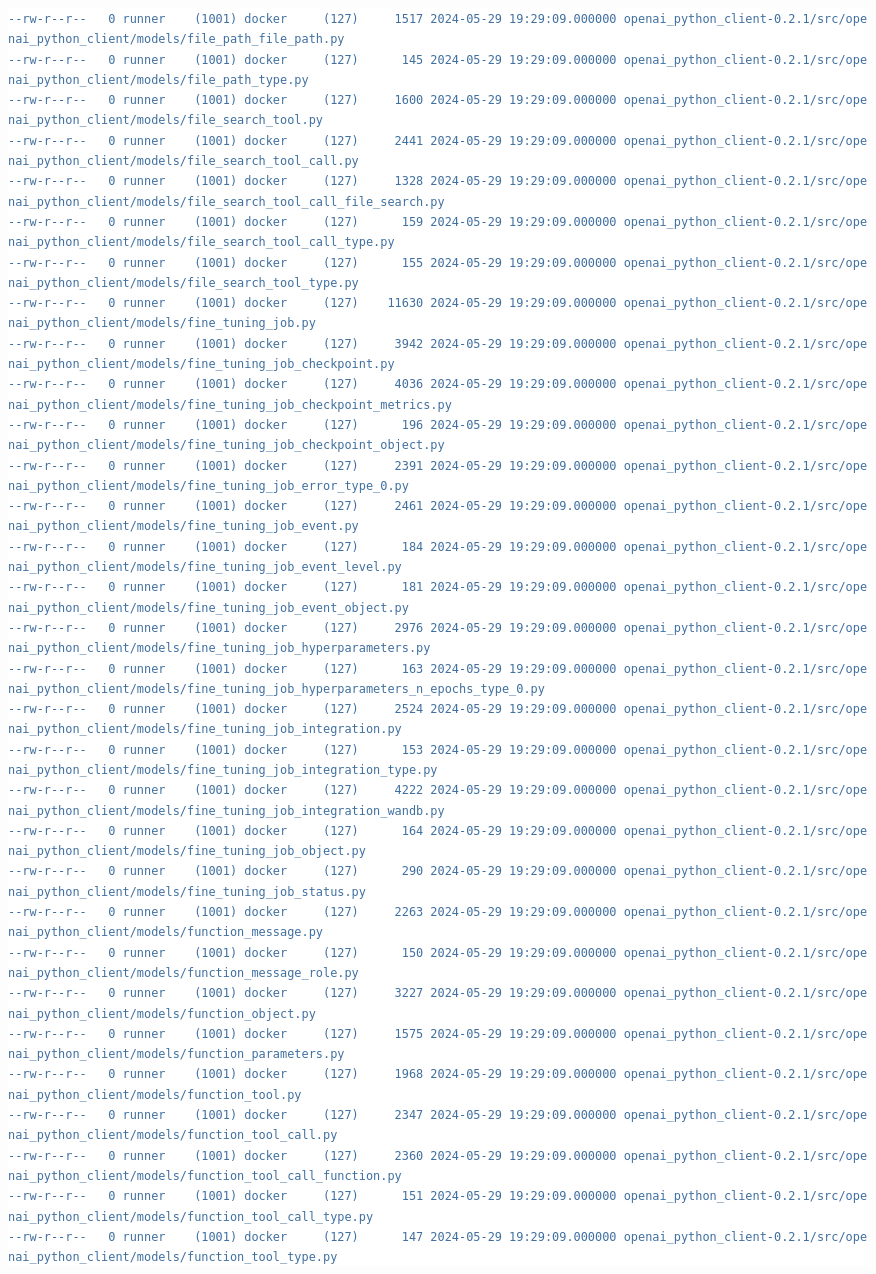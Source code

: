 ```diff
--rw-r--r--   0 runner    (1001) docker     (127)     1517 2024-05-29 19:29:09.000000 openai_python_client-0.2.1/src/openai_python_client/models/file_path_file_path.py
--rw-r--r--   0 runner    (1001) docker     (127)      145 2024-05-29 19:29:09.000000 openai_python_client-0.2.1/src/openai_python_client/models/file_path_type.py
--rw-r--r--   0 runner    (1001) docker     (127)     1600 2024-05-29 19:29:09.000000 openai_python_client-0.2.1/src/openai_python_client/models/file_search_tool.py
--rw-r--r--   0 runner    (1001) docker     (127)     2441 2024-05-29 19:29:09.000000 openai_python_client-0.2.1/src/openai_python_client/models/file_search_tool_call.py
--rw-r--r--   0 runner    (1001) docker     (127)     1328 2024-05-29 19:29:09.000000 openai_python_client-0.2.1/src/openai_python_client/models/file_search_tool_call_file_search.py
--rw-r--r--   0 runner    (1001) docker     (127)      159 2024-05-29 19:29:09.000000 openai_python_client-0.2.1/src/openai_python_client/models/file_search_tool_call_type.py
--rw-r--r--   0 runner    (1001) docker     (127)      155 2024-05-29 19:29:09.000000 openai_python_client-0.2.1/src/openai_python_client/models/file_search_tool_type.py
--rw-r--r--   0 runner    (1001) docker     (127)    11630 2024-05-29 19:29:09.000000 openai_python_client-0.2.1/src/openai_python_client/models/fine_tuning_job.py
--rw-r--r--   0 runner    (1001) docker     (127)     3942 2024-05-29 19:29:09.000000 openai_python_client-0.2.1/src/openai_python_client/models/fine_tuning_job_checkpoint.py
--rw-r--r--   0 runner    (1001) docker     (127)     4036 2024-05-29 19:29:09.000000 openai_python_client-0.2.1/src/openai_python_client/models/fine_tuning_job_checkpoint_metrics.py
--rw-r--r--   0 runner    (1001) docker     (127)      196 2024-05-29 19:29:09.000000 openai_python_client-0.2.1/src/openai_python_client/models/fine_tuning_job_checkpoint_object.py
--rw-r--r--   0 runner    (1001) docker     (127)     2391 2024-05-29 19:29:09.000000 openai_python_client-0.2.1/src/openai_python_client/models/fine_tuning_job_error_type_0.py
--rw-r--r--   0 runner    (1001) docker     (127)     2461 2024-05-29 19:29:09.000000 openai_python_client-0.2.1/src/openai_python_client/models/fine_tuning_job_event.py
--rw-r--r--   0 runner    (1001) docker     (127)      184 2024-05-29 19:29:09.000000 openai_python_client-0.2.1/src/openai_python_client/models/fine_tuning_job_event_level.py
--rw-r--r--   0 runner    (1001) docker     (127)      181 2024-05-29 19:29:09.000000 openai_python_client-0.2.1/src/openai_python_client/models/fine_tuning_job_event_object.py
--rw-r--r--   0 runner    (1001) docker     (127)     2976 2024-05-29 19:29:09.000000 openai_python_client-0.2.1/src/openai_python_client/models/fine_tuning_job_hyperparameters.py
--rw-r--r--   0 runner    (1001) docker     (127)      163 2024-05-29 19:29:09.000000 openai_python_client-0.2.1/src/openai_python_client/models/fine_tuning_job_hyperparameters_n_epochs_type_0.py
--rw-r--r--   0 runner    (1001) docker     (127)     2524 2024-05-29 19:29:09.000000 openai_python_client-0.2.1/src/openai_python_client/models/fine_tuning_job_integration.py
--rw-r--r--   0 runner    (1001) docker     (127)      153 2024-05-29 19:29:09.000000 openai_python_client-0.2.1/src/openai_python_client/models/fine_tuning_job_integration_type.py
--rw-r--r--   0 runner    (1001) docker     (127)     4222 2024-05-29 19:29:09.000000 openai_python_client-0.2.1/src/openai_python_client/models/fine_tuning_job_integration_wandb.py
--rw-r--r--   0 runner    (1001) docker     (127)      164 2024-05-29 19:29:09.000000 openai_python_client-0.2.1/src/openai_python_client/models/fine_tuning_job_object.py
--rw-r--r--   0 runner    (1001) docker     (127)      290 2024-05-29 19:29:09.000000 openai_python_client-0.2.1/src/openai_python_client/models/fine_tuning_job_status.py
--rw-r--r--   0 runner    (1001) docker     (127)     2263 2024-05-29 19:29:09.000000 openai_python_client-0.2.1/src/openai_python_client/models/function_message.py
--rw-r--r--   0 runner    (1001) docker     (127)      150 2024-05-29 19:29:09.000000 openai_python_client-0.2.1/src/openai_python_client/models/function_message_role.py
--rw-r--r--   0 runner    (1001) docker     (127)     3227 2024-05-29 19:29:09.000000 openai_python_client-0.2.1/src/openai_python_client/models/function_object.py
--rw-r--r--   0 runner    (1001) docker     (127)     1575 2024-05-29 19:29:09.000000 openai_python_client-0.2.1/src/openai_python_client/models/function_parameters.py
--rw-r--r--   0 runner    (1001) docker     (127)     1968 2024-05-29 19:29:09.000000 openai_python_client-0.2.1/src/openai_python_client/models/function_tool.py
--rw-r--r--   0 runner    (1001) docker     (127)     2347 2024-05-29 19:29:09.000000 openai_python_client-0.2.1/src/openai_python_client/models/function_tool_call.py
--rw-r--r--   0 runner    (1001) docker     (127)     2360 2024-05-29 19:29:09.000000 openai_python_client-0.2.1/src/openai_python_client/models/function_tool_call_function.py
--rw-r--r--   0 runner    (1001) docker     (127)      151 2024-05-29 19:29:09.000000 openai_python_client-0.2.1/src/openai_python_client/models/function_tool_call_type.py
--rw-r--r--   0 runner    (1001) docker     (127)      147 2024-05-29 19:29:09.000000 openai_python_client-0.2.1/src/openai_python_client/models/function_tool_type.py
```